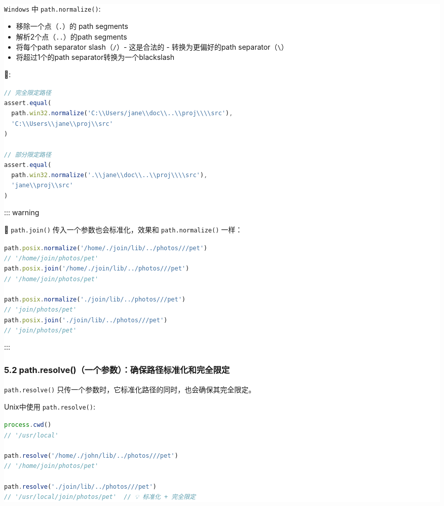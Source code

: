 `Windows` 中 `path.normalize()`:

- 移除一个点（`.`）的 path segments
- 解析2个点（`..`）的path segments
- 将每个path separator slash（`/`）- 这是合法的 - 转换为更偏好的path separator（`\`）
- 将超过1个的path separator转换为一个blackslash

🌰:

```js
// 完全限定路径
assert.equal(
  path.win32.normalize('C:\\Users/jane\\doc\\..\\proj\\\\src'),
  'C:\\Users\\jane\\proj\\src'
)

// 部分限定路径
assert.equal(
  path.win32.normalize('.\\jane\\doc\\..\\proj\\\\src'),
  'jane\\proj\\src'
)
```

::: warning

🚨 `path.join()` 传入一个参数也会标准化，效果和 `path.normalize()` 一样：

```js
path.posix.normalize('/home/./join/lib/../photos///pet')
// '/home/join/photos/pet'
path.posix.join('/home/./join/lib/../photos///pet')
// '/home/join/photos/pet'

path.posix.normalize('./join/lib/../photos///pet')
// 'join/photos/pet'
path.posix.join('./join/lib/../photos///pet')
// 'join/photos/pet'
```

:::



### 5.2 path.resolve()（一个参数）：确保路径标准化和完全限定

`path.resolve()` 只传一个参数时，它标准化路径的同时，也会确保其完全限定。

Unix中使用 `path.resolve()`:

```js {7-8}
process.cwd()
// '/usr/local'

path.resolve('/home/./john/lib/../photos///pet')
// '/home/join/photos/pet'

path.resolve('./join/lib/../photos///pet')
// '/usr/local/join/photos/pet'  // 💡 标准化 + 完全限定
```

